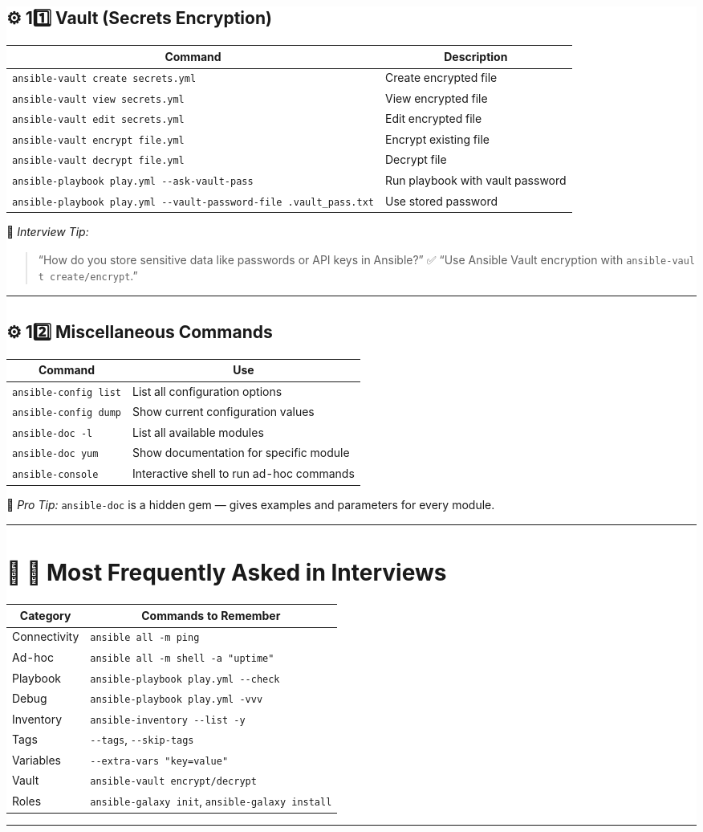 
## ⚙️ 11️⃣ **Vault (Secrets Encryption)**

| Command                                                           | Description                      |
| ----------------------------------------------------------------- | -------------------------------- |
| `ansible-vault create secrets.yml`                                | Create encrypted file            |
| `ansible-vault view secrets.yml`                                  | View encrypted file              |
| `ansible-vault edit secrets.yml`                                  | Edit encrypted file              |
| `ansible-vault encrypt file.yml`                                  | Encrypt existing file            |
| `ansible-vault decrypt file.yml`                                  | Decrypt file                     |
| `ansible-playbook play.yml --ask-vault-pass`                      | Run playbook with vault password |
| `ansible-playbook play.yml --vault-password-file .vault_pass.txt` | Use stored password              |

📘 *Interview Tip:*

> “How do you store sensitive data like passwords or API keys in Ansible?”
> ✅ “Use Ansible Vault encryption with `ansible-vault create/encrypt`.”

---

## ⚙️ 12️⃣ **Miscellaneous Commands**

| Command               | Use                                      |
| --------------------- | ---------------------------------------- |
| `ansible-config list` | List all configuration options           |
| `ansible-config dump` | Show current configuration values        |
| `ansible-doc -l`      | List all available modules               |
| `ansible-doc yum`     | Show documentation for specific module   |
| `ansible-console`     | Interactive shell to run ad-hoc commands |

📘 *Pro Tip:*
`ansible-doc` is a hidden gem — gives examples and parameters for every module.

---

# 🚀 **🎯 Most Frequently Asked in Interviews**

| Category     | Commands to Remember                            |
| ------------ | ----------------------------------------------- |
| Connectivity | `ansible all -m ping`                           |
| Ad-hoc       | `ansible all -m shell -a "uptime"`              |
| Playbook     | `ansible-playbook play.yml --check`             |
| Debug        | `ansible-playbook play.yml -vvv`                |
| Inventory    | `ansible-inventory --list -y`                   |
| Tags         | `--tags`, `--skip-tags`                         |
| Variables    | `--extra-vars "key=value"`                      |
| Vault        | `ansible-vault encrypt/decrypt`                 |
| Roles        | `ansible-galaxy init`, `ansible-galaxy install` |

---